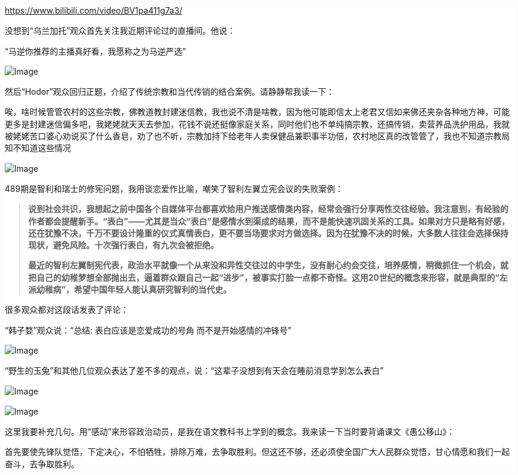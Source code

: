 https://www.bilibili.com/video/BV1pa411g7a3/



没想到“乌兰加托”观众首先关注我近期评论过的直播间。他说：

“马逆你推荐的主播真好看，我愿称之为马逆严选”

![Image](https://img.bedtime.news/2023/01/29/63d604ab80bd5.png)



然后“Hodor”观众回归正题，介绍了传统宗教和当代传销的结合案例。请静静帮我读一下：



唉，啥时候管管农村的这些宗教，佛教道教封建迷信教，我也说不清是啥教，因为他可能即信太上老君又信如来佛还夹杂各种地方神，可能更多是封建迷信偏多吧，我姥姥就天天去参加，花钱不说还挺像家庭关系，同时他们也不单纯搞宗教，还搞传销，卖营养品洗护用品，我就被姥姥苦口婆心劝说买了什么香皂，劝了也不听，宗教加持下给老年人卖保健品兼职事半功倍，农村地区真的改管管了，我也不知道宗教局知不知道这些情况

![Image](https://img.bedtime.news/2023/01/29/63d604ad23fdf.png)





489期是智利和瑞士的修宪问题，我用谈恋爱作比喻，嘲笑了智利左翼立宪会议的失败案例：



> **说到社会共识，我想起之前中国各个自媒体平台都喜欢给用户推送感情类内容，经常会强行分享两性交往经验。我注意到，有经验的作者都会提醒新手。“表白”——尤其是当众“表白”是感情水到渠成的结果，而不是能快速巩固关系的工具。如果对方只是略有好感，还在犹豫不决，千万不要设计隆重的仪式真情表白，更不要当场要求对方做选择。因为在犹豫不决的时候，大多数人往往会选择保持现状，避免风险。十次强行表白，有九次会被拒绝。**
>
> 
>
> **最近的智利左翼制宪代表，政治水平就像一个从来没和异性交往过的中学生，没有耐心约会交往，培养感情，稍微抓住一个机会，就把自己的幼稚梦想全部抛出去，逼着群众跟自己一起“进步”，被事实打脸一点都不奇怪。这用20世纪的概念来形容，就是典型的“左派幼稚病”，希望中国年轻人能认真研究智利的当代史。**



很多观众都对这段话发表了评论：



“韩子婺”观众说：“总结: 表白应该是恋爱成功的号角 而不是开始感情的冲锋号”

![Image](https://img.bedtime.news/2023/01/29/63d604ae938f6.png)





“野生的玉兔”和其他几位观众表达了差不多的观点，说：“这辈子没想到有天会在睡前消息学到怎么表白”

![Image](https://img.bedtime.news/2023/01/29/63d604b0037a5.png)

![Image](https://img.bedtime.news/2023/01/29/63d604b1bceba.png)



 

这里我要补充几句。用“感动”来形容政治动员，是我在语文教科书上学到的概念。我来读一下当时要背诵课文《愚公移山》：



首先要使先锋队觉悟，下定决心，不怕牺牲，排除万难，去争取胜利。但这还不够，还必须使全国广大人民群众觉悟，甘心情愿和我们一起奋斗，去争取胜利。
